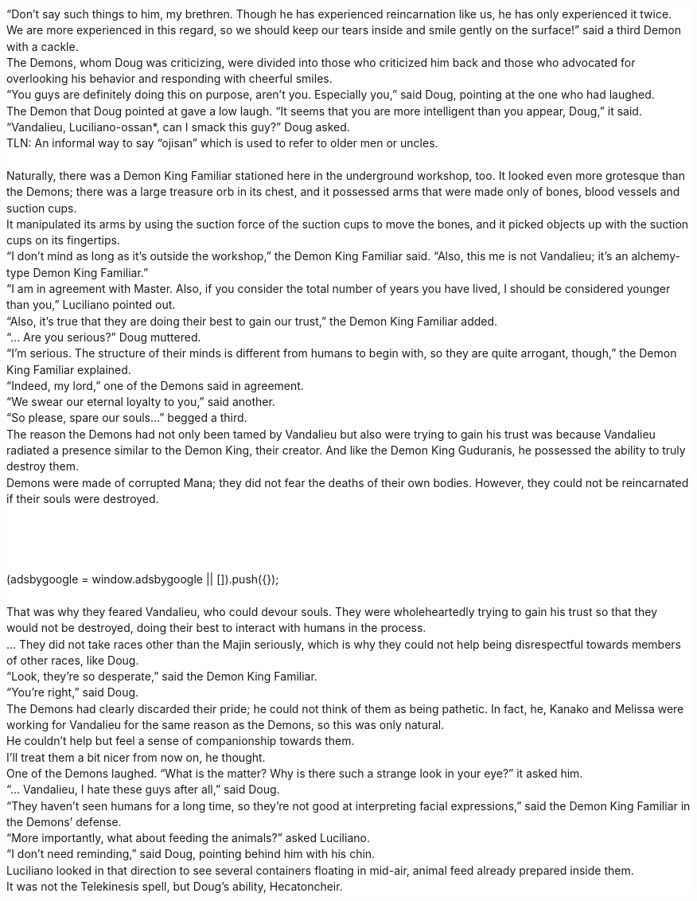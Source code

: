 “Don’t say such things to him, my brethren. Though he has experienced reincarnation like us, he has only experienced it twice. We are more experienced in this regard, so we should keep our tears inside and smile gently on the surface!” said a third Demon with a cackle.<br/>
The Demons, whom Doug was criticizing, were divided into those who criticized him back and those who advocated for overlooking his behavior and responding with cheerful smiles.<br/>
“You guys are definitely doing this on purpose, aren’t you. Especially you,” said Doug, pointing at the one who had laughed.<br/>
The Demon that Doug pointed at gave a low laugh. “It seems that you are more intelligent than you appear, Doug,” it said.<br/>
“Vandalieu, Luciliano-ossan*, can I smack this guy?” Doug asked.<br/>
TLN: An informal way to say “ojisan” which is used to refer to older men or uncles.<br/>
 <br/>
Naturally, there was a Demon King Familiar stationed here in the underground workshop, too. It looked even more grotesque than the Demons; there was a large treasure orb in its chest, and it possessed arms that were made only of bones, blood vessels and suction cups.<br/>
It manipulated its arms by using the suction force of the suction cups to move the bones, and it picked objects up with the suction cups on its fingertips.<br/>
“I don’t mind as long as it’s outside the workshop,” the Demon King Familiar said. “Also, this me is not Vandalieu; it’s an alchemy-type Demon King Familiar.”<br/>
“I am in agreement with Master. Also, if you consider the total number of years you have lived, I should be considered younger than you,” Luciliano pointed out.<br/>
“Also, it’s true that they are doing their best to gain our trust,” the Demon King Familiar added.<br/>
“… Are you serious?” Doug muttered.<br/>
“I’m serious. The structure of their minds is different from humans to begin with, so they are quite arrogant, though,” the Demon King Familiar explained.<br/>
“Indeed, my lord,” one of the Demons said in agreement.<br/>
“We swear our eternal loyalty to you,” said another.<br/>
“So please, spare our souls…” begged a third.<br/>
The reason the Demons had not only been tamed by Vandalieu but also were trying to gain his trust was because Vandalieu radiated a presence similar to the Demon King, their creator. And like the Demon King Guduranis, he possessed the ability to truly destroy them.<br/>
Demons were made of corrupted Mana; they did not fear the deaths of their own bodies. However, they could not be reincarnated if their souls were destroyed.<br/>
<br/>
<br/>
<br/>
<br/>
(adsbygoogle = window.adsbygoogle || []).push({});<br/>
<br/>
That was why they feared Vandalieu, who could devour souls. They were wholeheartedly trying to gain his trust so that they would not be destroyed, doing their best to interact with humans in the process.<br/>
… They did not take races other than the Majin seriously, which is why they could not help being disrespectful towards members of other races, like Doug.<br/>
“Look, they’re so desperate,” said the Demon King Familiar.<br/>
“You’re right,” said Doug.<br/>
The Demons had clearly discarded their pride; he could not think of them as being pathetic. In fact, he, Kanako and Melissa were working for Vandalieu for the same reason as the Demons, so this was only natural.<br/>
He couldn’t help but feel a sense of companionship towards them.<br/>
I’ll treat them a bit nicer from now on, he thought.<br/>
One of the Demons laughed. “What is the matter? Why is there such a strange look in your eye?” it asked him.<br/>
“… Vandalieu, I hate these guys after all,” said Doug.<br/>
“They haven’t seen humans for a long time, so they’re not good at interpreting facial expressions,” said the Demon King Familiar in the Demons’ defense.<br/>
“More importantly, what about feeding the animals?” asked Luciliano.<br/>
“I don’t need reminding,” said Doug, pointing behind him with his chin.<br/>
Luciliano looked in that direction to see several containers floating in mid-air, animal feed already prepared inside them.<br/>
It was not the Telekinesis spell, but Doug’s ability, Hecatoncheir.<br/>